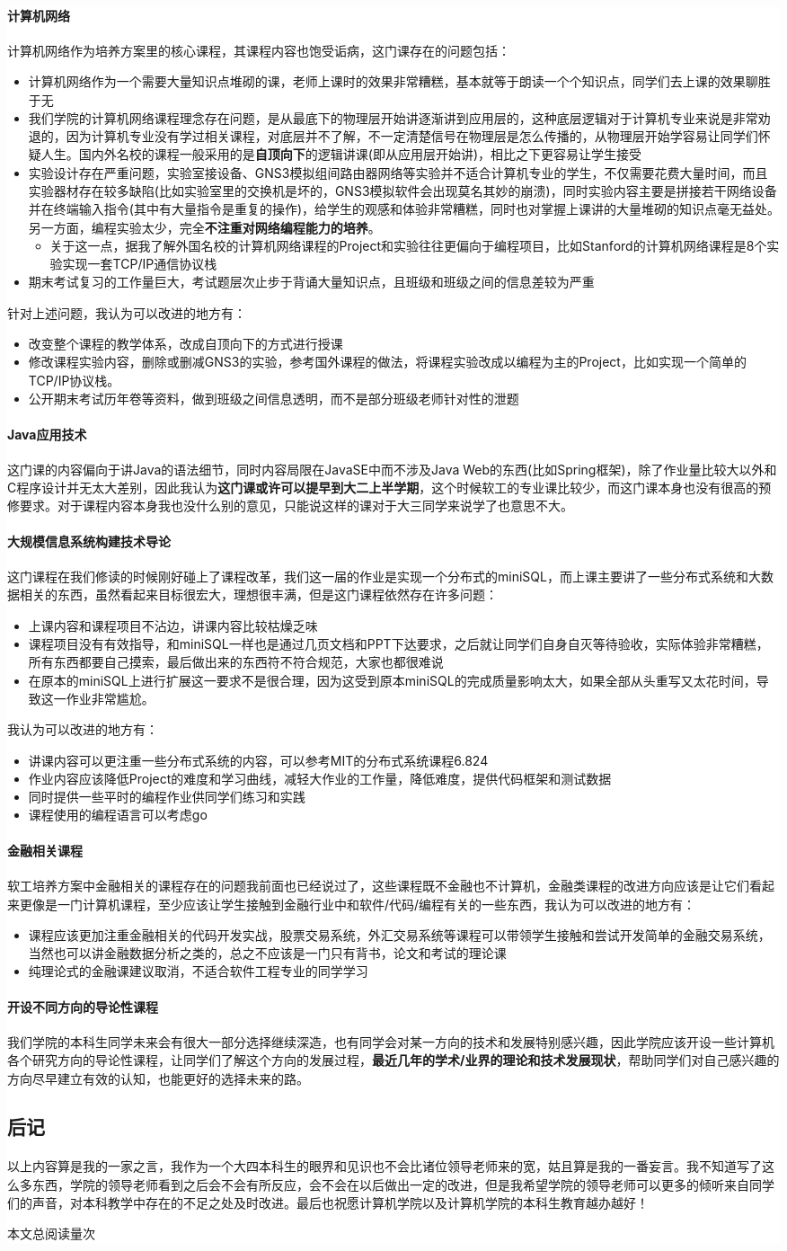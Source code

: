 #### 计算机网络

计算机网络作为培养方案里的核心课程，其课程内容也饱受诟病，这门课存在的问题包括：

- 计算机网络作为一个需要大量知识点堆砌的课，老师上课时的效果非常糟糕，基本就等于朗读一个个知识点，同学们去上课的效果聊胜于无
- 我们学院的计算机网络课程理念存在问题，是从最底下的物理层开始讲逐渐讲到应用层的，这种底层逻辑对于计算机专业来说是非常劝退的，因为计算机专业没有学过相关课程，对底层并不了解，不一定清楚信号在物理层是怎么传播的，从物理层开始学容易让同学们怀疑人生。国内外名校的课程一般采用的是**自顶向下**的逻辑讲课(即从应用层开始讲)，相比之下更容易让学生接受
- 实验设计存在严重问题，实验室接设备、GNS3模拟组间路由器网络等实验并不适合计算机专业的学生，不仅需要花费大量时间，而且实验器材存在较多缺陷(比如实验室里的交换机是坏的，GNS3模拟软件会出现莫名其妙的崩溃)，同时实验内容主要是拼接若干网络设备并在终端输入指令(其中有大量指令是重复的操作)，给学生的观感和体验非常糟糕，同时也对掌握上课讲的大量堆砌的知识点毫无益处。另一方面，编程实验太少，完全**不注重对网络编程能力的培养**。 
   - 关于这一点，据我了解外国名校的计算机网络课程的Project和实验往往更偏向于编程项目，比如Stanford的计算机网络课程是8个实验实现一套TCP/IP通信协议栈
- 期末考试复习的工作量巨大，考试题层次止步于背诵大量知识点，且班级和班级之间的信息差较为严重

针对上述问题，我认为可以改进的地方有：

- 改变整个课程的教学体系，改成自顶向下的方式进行授课
- 修改课程实验内容，删除或删减GNS3的实验，参考国外课程的做法，将课程实验改成以编程为主的Project，比如实现一个简单的TCP/IP协议栈。
- 公开期末考试历年卷等资料，做到班级之间信息透明，而不是部分班级老师针对性的泄题

#### Java应用技术

这门课的内容偏向于讲Java的语法细节，同时内容局限在JavaSE中而不涉及Java Web的东西(比如Spring框架)，除了作业量比较大以外和C程序设计并无太大差别，因此我认为**这门课或许可以提早到大二上半学期**，这个时候软工的专业课比较少，而这门课本身也没有很高的预修要求。对于课程内容本身我也没什么别的意见，只能说这样的课对于大三同学来说学了也意思不大。

#### 大规模信息系统构建技术导论

这门课程在我们修读的时候刚好碰上了课程改革，我们这一届的作业是实现一个分布式的miniSQL，而上课主要讲了一些分布式系统和大数据相关的东西，虽然看起来目标很宏大，理想很丰满，但是这门课程依然存在许多问题：

- 上课内容和课程项目不沾边，讲课内容比较枯燥乏味
- 课程项目没有有效指导，和miniSQL一样也是通过几页文档和PPT下达要求，之后就让同学们自身自灭等待验收，实际体验非常糟糕，所有东西都要自己摸索，最后做出来的东西符不符合规范，大家也都很难说
- 在原本的miniSQL上进行扩展这一要求不是很合理，因为这受到原本miniSQL的完成质量影响太大，如果全部从头重写又太花时间，导致这一作业非常尴尬。

我认为可以改进的地方有：

- 讲课内容可以更注重一些分布式系统的内容，可以参考MIT的分布式系统课程6.824
- 作业内容应该降低Project的难度和学习曲线，减轻大作业的工作量，降低难度，提供代码框架和测试数据
- 同时提供一些平时的编程作业供同学们练习和实践
- 课程使用的编程语言可以考虑go

#### 金融相关课程

软工培养方案中金融相关的课程存在的问题我前面也已经说过了，这些课程既不金融也不计算机，金融类课程的改进方向应该是让它们看起来更像是一门计算机课程，至少应该让学生接触到金融行业中和软件/代码/编程有关的一些东西，我认为可以改进的地方有：

- 课程应该更加注重金融相关的代码开发实战，股票交易系统，外汇交易系统等课程可以带领学生接触和尝试开发简单的金融交易系统，当然也可以讲金融数据分析之类的，总之不应该是一门只有背书，论文和考试的理论课
- 纯理论式的金融课建议取消，不适合软件工程专业的同学学习

#### 开设不同方向的导论性课程

我们学院的本科生同学未来会有很大一部分选择继续深造，也有同学会对某一方向的技术和发展特别感兴趣，因此学院应该开设一些计算机各个研究方向的导论性课程，让同学们了解这个方向的发展过程，**最近几年的学术/业界的理论和技术发展现状**，帮助同学们对自己感兴趣的方向尽早建立有效的认知，也能更好的选择未来的路。

## 后记

以上内容算是我的一家之言，我作为一个大四本科生的眼界和见识也不会比诸位领导老师来的宽，姑且算是我的一番妄言。我不知道写了这么多东西，学院的领导老师看到之后会不会有所反应，会不会在以后做出一定的改进，但是我希望学院的领导老师可以更多的倾听来自同学们的声音，对本科教学中存在的不足之处及时改进。最后也祝愿计算机学院以及计算机学院的本科生教育越办越好！


<span id="busuanzi_container_page_pv">本文总阅读量<span id="busuanzi_value_page_pv"></span>次</span>